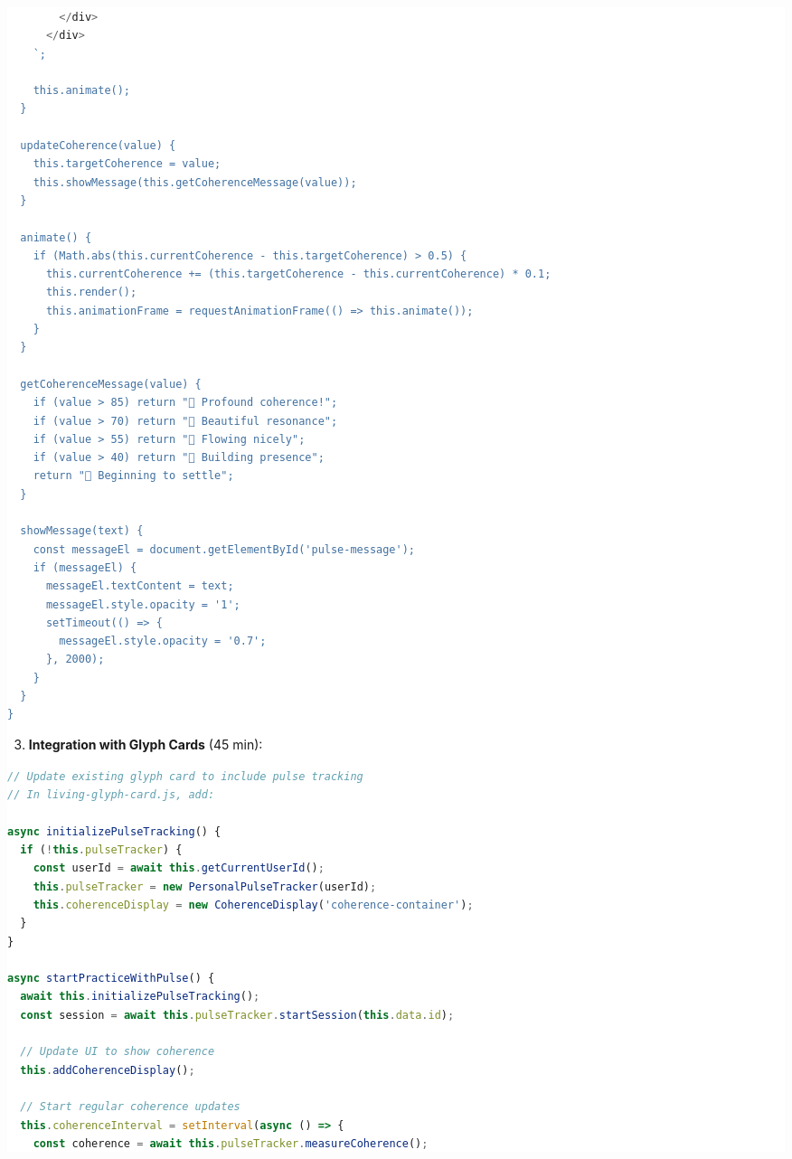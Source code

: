 ```javascript
        </div>
      </div>
    `;
    
    this.animate();
  }

  updateCoherence(value) {
    this.targetCoherence = value;
    this.showMessage(this.getCoherenceMessage(value));
  }

  animate() {
    if (Math.abs(this.currentCoherence - this.targetCoherence) > 0.5) {
      this.currentCoherence += (this.targetCoherence - this.currentCoherence) * 0.1;
      this.render();
      this.animationFrame = requestAnimationFrame(() => this.animate());
    }
  }

  getCoherenceMessage(value) {
    if (value > 85) return "🌟 Profound coherence!";
    if (value > 70) return "💜 Beautiful resonance";
    if (value > 55) return "🌊 Flowing nicely";
    if (value > 40) return "🌱 Building presence";
    return "💫 Beginning to settle";
  }

  showMessage(text) {
    const messageEl = document.getElementById('pulse-message');
    if (messageEl) {
      messageEl.textContent = text;
      messageEl.style.opacity = '1';
      setTimeout(() => {
        messageEl.style.opacity = '0.7';
      }, 2000);
    }
  }
}
```

3. **Integration with Glyph Cards** (45 min):
```javascript
// Update existing glyph card to include pulse tracking
// In living-glyph-card.js, add:

async initializePulseTracking() {
  if (!this.pulseTracker) {
    const userId = await this.getCurrentUserId();
    this.pulseTracker = new PersonalPulseTracker(userId);
    this.coherenceDisplay = new CoherenceDisplay('coherence-container');
  }
}

async startPracticeWithPulse() {
  await this.initializePulseTracking();
  const session = await this.pulseTracker.startSession(this.data.id);
  
  // Update UI to show coherence
  this.addCoherenceDisplay();
  
  // Start regular coherence updates
  this.coherenceInterval = setInterval(async () => {
    const coherence = await this.pulseTracker.measureCoherence();
```